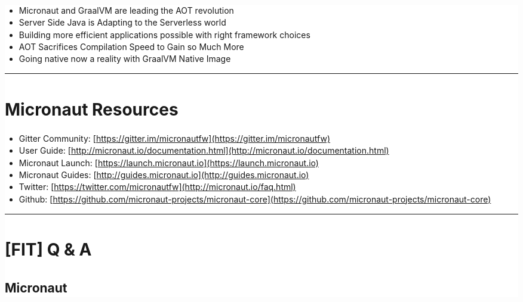 * Micronaut and GraalVM are leading the AOT revolution
* Server Side Java is Adapting to the Serverless world
* Building more efficient applications possible with right framework choices
* AOT Sacrifices Compilation Speed to Gain so Much More
* Going native now a reality with GraalVM Native Image

---

# Micronaut Resources

- Gitter Community: [https://gitter.im/micronautfw](https://gitter.im/micronautfw)
- User Guide: [http://micronaut.io/documentation.html](http://micronaut.io/documentation.html)
- Micronaut Launch: [https://launch.micronaut.io](https://launch.micronaut.io)
- Micronaut Guides: [http://guides.micronaut.io](http://guides.micronaut.io)
- Twitter: [https://twitter.com/micronautfw](http://micronaut.io/faq.html)
- Github: [https://github.com/micronaut-projects/micronaut-core](https://github.com/micronaut-projects/micronaut-core)


----



# [FIT] **Q & A**
## **Micronaut**
